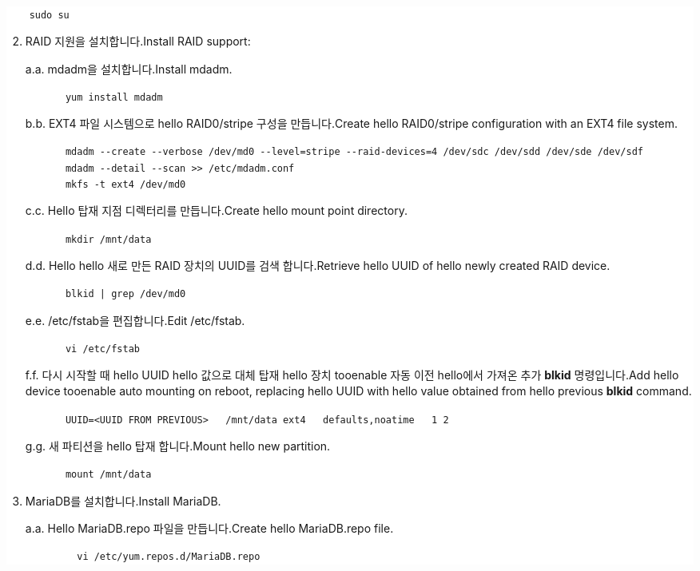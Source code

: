         sudo su

2. <span data-ttu-id="2afe9-137">RAID 지원을 설치합니다.</span><span class="sxs-lookup"><span data-stu-id="2afe9-137">Install RAID support:</span></span>

    <span data-ttu-id="2afe9-138">a.</span><span class="sxs-lookup"><span data-stu-id="2afe9-138">a.</span></span> <span data-ttu-id="2afe9-139">mdadm을 설치합니다.</span><span class="sxs-lookup"><span data-stu-id="2afe9-139">Install mdadm.</span></span>

              yum install mdadm

    <span data-ttu-id="2afe9-140">b.</span><span class="sxs-lookup"><span data-stu-id="2afe9-140">b.</span></span> <span data-ttu-id="2afe9-141">EXT4 파일 시스템으로 hello RAID0/stripe 구성을 만듭니다.</span><span class="sxs-lookup"><span data-stu-id="2afe9-141">Create hello RAID0/stripe configuration with an EXT4 file system.</span></span>

              mdadm --create --verbose /dev/md0 --level=stripe --raid-devices=4 /dev/sdc /dev/sdd /dev/sde /dev/sdf
              mdadm --detail --scan >> /etc/mdadm.conf
              mkfs -t ext4 /dev/md0
    <span data-ttu-id="2afe9-142">c.</span><span class="sxs-lookup"><span data-stu-id="2afe9-142">c.</span></span> <span data-ttu-id="2afe9-143">Hello 탑재 지점 디렉터리를 만듭니다.</span><span class="sxs-lookup"><span data-stu-id="2afe9-143">Create hello mount point directory.</span></span>

              mkdir /mnt/data
    <span data-ttu-id="2afe9-144">d.</span><span class="sxs-lookup"><span data-stu-id="2afe9-144">d.</span></span> <span data-ttu-id="2afe9-145">Hello hello 새로 만든 RAID 장치의 UUID를 검색 합니다.</span><span class="sxs-lookup"><span data-stu-id="2afe9-145">Retrieve hello UUID of hello newly created RAID device.</span></span>

              blkid | grep /dev/md0
    <span data-ttu-id="2afe9-146">e.</span><span class="sxs-lookup"><span data-stu-id="2afe9-146">e.</span></span> <span data-ttu-id="2afe9-147">/etc/fstab을 편집합니다.</span><span class="sxs-lookup"><span data-stu-id="2afe9-147">Edit /etc/fstab.</span></span>

              vi /etc/fstab
    <span data-ttu-id="2afe9-148">f.</span><span class="sxs-lookup"><span data-stu-id="2afe9-148">f.</span></span> <span data-ttu-id="2afe9-149">다시 시작할 때 hello UUID hello 값으로 대체 탑재 hello 장치 tooenable 자동 이전 hello에서 가져온 추가 **blkid** 명령입니다.</span><span class="sxs-lookup"><span data-stu-id="2afe9-149">Add hello device tooenable auto mounting on reboot, replacing hello UUID with hello value obtained from hello previous **blkid** command.</span></span>

              UUID=<UUID FROM PREVIOUS>   /mnt/data ext4   defaults,noatime   1 2
    <span data-ttu-id="2afe9-150">g.</span><span class="sxs-lookup"><span data-stu-id="2afe9-150">g.</span></span> <span data-ttu-id="2afe9-151">새 파티션을 hello 탑재 합니다.</span><span class="sxs-lookup"><span data-stu-id="2afe9-151">Mount hello new partition.</span></span>

              mount /mnt/data

3. <span data-ttu-id="2afe9-152">MariaDB를 설치합니다.</span><span class="sxs-lookup"><span data-stu-id="2afe9-152">Install MariaDB.</span></span>

    <span data-ttu-id="2afe9-153">a.</span><span class="sxs-lookup"><span data-stu-id="2afe9-153">a.</span></span> <span data-ttu-id="2afe9-154">Hello MariaDB.repo 파일을 만듭니다.</span><span class="sxs-lookup"><span data-stu-id="2afe9-154">Create hello MariaDB.repo file.</span></span>

                vi /etc/yum.repos.d/MariaDB.repo
